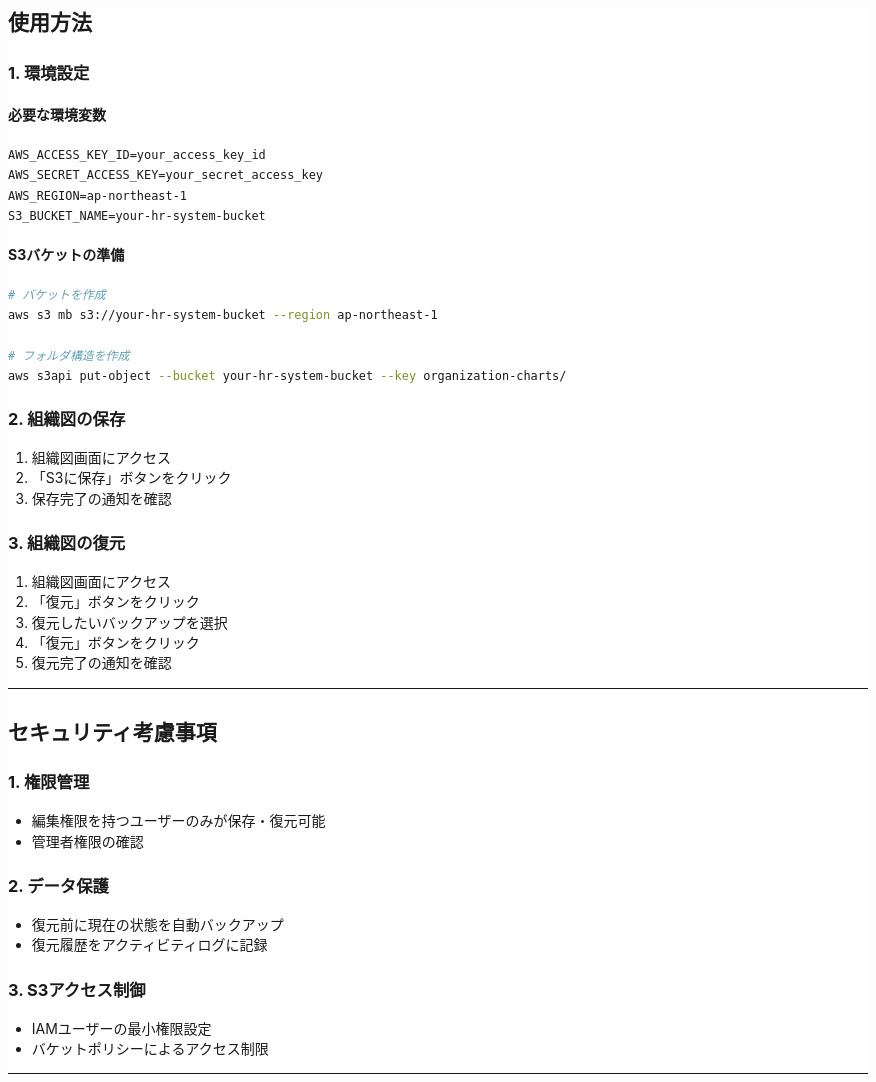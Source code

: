 
## 使用方法

### 1. 環境設定

#### 必要な環境変数
```dotenv
AWS_ACCESS_KEY_ID=your_access_key_id
AWS_SECRET_ACCESS_KEY=your_secret_access_key
AWS_REGION=ap-northeast-1
S3_BUCKET_NAME=your-hr-system-bucket
```

#### S3バケットの準備
```bash
# バケットを作成
aws s3 mb s3://your-hr-system-bucket --region ap-northeast-1

# フォルダ構造を作成
aws s3api put-object --bucket your-hr-system-bucket --key organization-charts/
```

### 2. 組織図の保存

1. 組織図画面にアクセス
2. 「S3に保存」ボタンをクリック
3. 保存完了の通知を確認

### 3. 組織図の復元

1. 組織図画面にアクセス
2. 「復元」ボタンをクリック
3. 復元したいバックアップを選択
4. 「復元」ボタンをクリック
5. 復元完了の通知を確認

---

## セキュリティ考慮事項

### 1. 権限管理
- 編集権限を持つユーザーのみが保存・復元可能
- 管理者権限の確認

### 2. データ保護
- 復元前に現在の状態を自動バックアップ
- 復元履歴をアクティビティログに記録

### 3. S3アクセス制御
- IAMユーザーの最小権限設定
- バケットポリシーによるアクセス制限

---